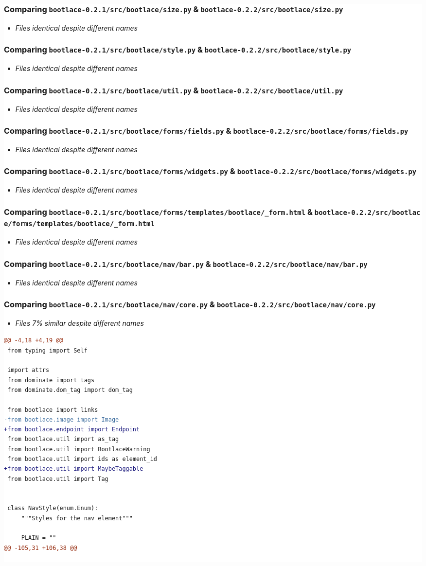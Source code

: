 ### Comparing `bootlace-0.2.1/src/bootlace/size.py` & `bootlace-0.2.2/src/bootlace/size.py`

 * *Files identical despite different names*

### Comparing `bootlace-0.2.1/src/bootlace/style.py` & `bootlace-0.2.2/src/bootlace/style.py`

 * *Files identical despite different names*

### Comparing `bootlace-0.2.1/src/bootlace/util.py` & `bootlace-0.2.2/src/bootlace/util.py`

 * *Files identical despite different names*

### Comparing `bootlace-0.2.1/src/bootlace/forms/fields.py` & `bootlace-0.2.2/src/bootlace/forms/fields.py`

 * *Files identical despite different names*

### Comparing `bootlace-0.2.1/src/bootlace/forms/widgets.py` & `bootlace-0.2.2/src/bootlace/forms/widgets.py`

 * *Files identical despite different names*

### Comparing `bootlace-0.2.1/src/bootlace/forms/templates/bootlace/_form.html` & `bootlace-0.2.2/src/bootlace/forms/templates/bootlace/_form.html`

 * *Files identical despite different names*

### Comparing `bootlace-0.2.1/src/bootlace/nav/bar.py` & `bootlace-0.2.2/src/bootlace/nav/bar.py`

 * *Files identical despite different names*

### Comparing `bootlace-0.2.1/src/bootlace/nav/core.py` & `bootlace-0.2.2/src/bootlace/nav/core.py`

 * *Files 7% similar despite different names*

```diff
@@ -4,18 +4,19 @@
 from typing import Self
 
 import attrs
 from dominate import tags
 from dominate.dom_tag import dom_tag
 
 from bootlace import links
-from bootlace.image import Image
+from bootlace.endpoint import Endpoint
 from bootlace.util import as_tag
 from bootlace.util import BootlaceWarning
 from bootlace.util import ids as element_id
+from bootlace.util import MaybeTaggable
 from bootlace.util import Tag
 
 
 class NavStyle(enum.Enum):
     """Styles for the nav element"""
 
     PLAIN = ""
@@ -105,31 +106,38 @@
 
```
